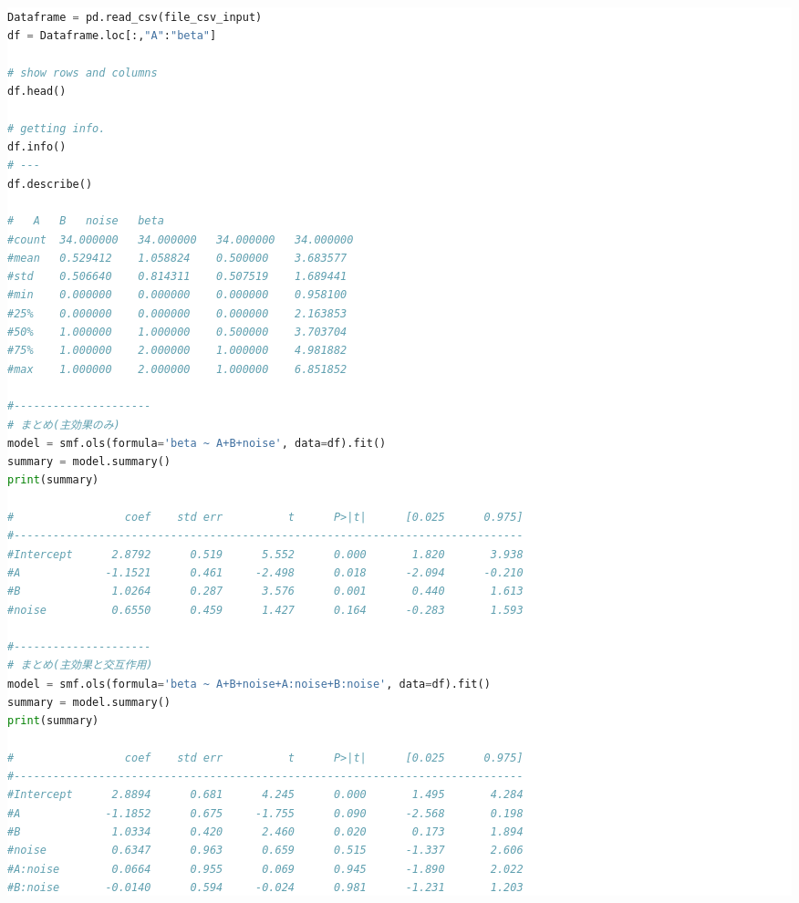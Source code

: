 ```python
Dataframe = pd.read_csv(file_csv_input)
df = Dataframe.loc[:,"A":"beta"]

# show rows and columns
df.head()

# getting info.
df.info()
# ---
df.describe()

#	A	B	noise	beta
#count	34.000000	34.000000	34.000000	34.000000
#mean	0.529412	1.058824	0.500000	3.683577
#std	0.506640	0.814311	0.507519	1.689441
#min	0.000000	0.000000	0.000000	0.958100
#25%	0.000000	0.000000	0.000000	2.163853
#50%	1.000000	1.000000	0.500000	3.703704
#75%	1.000000	2.000000	1.000000	4.981882
#max	1.000000	2.000000	1.000000	6.851852

#---------------------
# まとめ(主効果のみ)
model = smf.ols(formula='beta ~ A+B+noise', data=df).fit()
summary = model.summary()
print(summary)

#                 coef    std err          t      P>|t|      [0.025      0.975]
#------------------------------------------------------------------------------
#Intercept      2.8792      0.519      5.552      0.000       1.820       3.938
#A             -1.1521      0.461     -2.498      0.018      -2.094      -0.210
#B              1.0264      0.287      3.576      0.001       0.440       1.613
#noise          0.6550      0.459      1.427      0.164      -0.283       1.593

#---------------------
# まとめ(主効果と交互作用)
model = smf.ols(formula='beta ~ A+B+noise+A:noise+B:noise', data=df).fit()
summary = model.summary()
print(summary)

#                 coef    std err          t      P>|t|      [0.025      0.975]
#------------------------------------------------------------------------------
#Intercept      2.8894      0.681      4.245      0.000       1.495       4.284
#A             -1.1852      0.675     -1.755      0.090      -2.568       0.198
#B              1.0334      0.420      2.460      0.020       0.173       1.894
#noise          0.6347      0.963      0.659      0.515      -1.337       2.606
#A:noise        0.0664      0.955      0.069      0.945      -1.890       2.022
#B:noise       -0.0140      0.594     -0.024      0.981      -1.231       1.203

```
